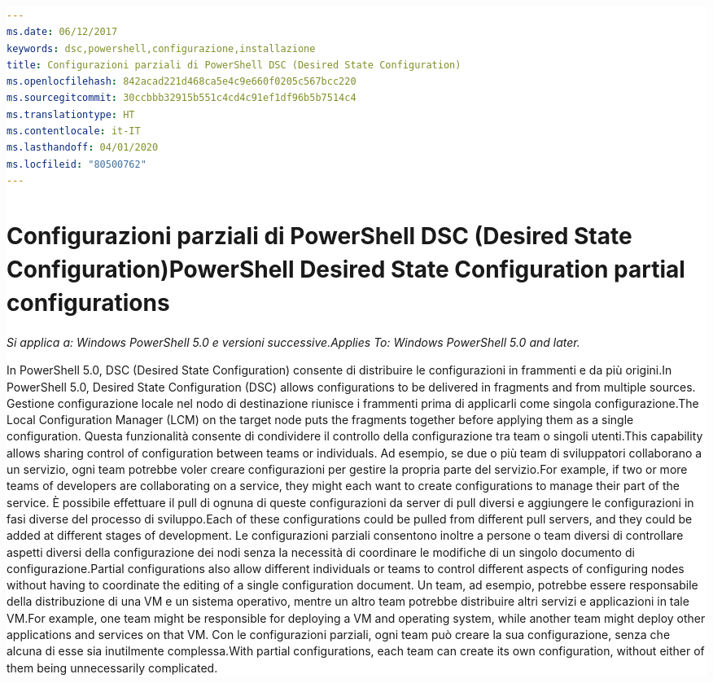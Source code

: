 ```yaml
---
ms.date: 06/12/2017
keywords: dsc,powershell,configurazione,installazione
title: Configurazioni parziali di PowerShell DSC (Desired State Configuration)
ms.openlocfilehash: 842acad221d468ca5e4c9e660f0205c567bcc220
ms.sourcegitcommit: 30ccbbb32915b551c4cd4c91ef1df96b5b7514c4
ms.translationtype: HT
ms.contentlocale: it-IT
ms.lasthandoff: 04/01/2020
ms.locfileid: "80500762"
---
```

# <a name="powershell-desired-state-configuration-partial-configurations"></a><span data-ttu-id="1c291-103">Configurazioni parziali di PowerShell DSC (Desired State Configuration)</span><span class="sxs-lookup"><span data-stu-id="1c291-103">PowerShell Desired State Configuration partial configurations</span></span>

<span data-ttu-id="1c291-104">_Si applica a: Windows PowerShell 5.0 e versioni successive._</span><span class="sxs-lookup"><span data-stu-id="1c291-104">_Applies To: Windows PowerShell 5.0 and later._</span></span>

<span data-ttu-id="1c291-105">In PowerShell 5.0, DSC (Desired State Configuration) consente di distribuire le configurazioni in frammenti e da più origini.</span><span class="sxs-lookup"><span data-stu-id="1c291-105">In PowerShell 5.0, Desired State Configuration (DSC) allows configurations to be delivered in fragments and from multiple sources.</span></span> <span data-ttu-id="1c291-106">Gestione configurazione locale nel nodo di destinazione riunisce i frammenti prima di applicarli come singola configurazione.</span><span class="sxs-lookup"><span data-stu-id="1c291-106">The Local Configuration Manager (LCM) on the target node puts the fragments together before applying them as a single configuration.</span></span> <span data-ttu-id="1c291-107">Questa funzionalità consente di condividere il controllo della configurazione tra team o singoli utenti.</span><span class="sxs-lookup"><span data-stu-id="1c291-107">This capability allows sharing control of configuration between teams or individuals.</span></span> <span data-ttu-id="1c291-108">Ad esempio, se due o più team di sviluppatori collaborano a un servizio, ogni team potrebbe voler creare configurazioni per gestire la propria parte del servizio.</span><span class="sxs-lookup"><span data-stu-id="1c291-108">For example, if two or more teams of developers are collaborating on a service, they might each want to create configurations to manage their part of the service.</span></span> <span data-ttu-id="1c291-109">È possibile effettuare il pull di ognuna di queste configurazioni da server di pull diversi e aggiungere le configurazioni in fasi diverse del processo di sviluppo.</span><span class="sxs-lookup"><span data-stu-id="1c291-109">Each of these configurations could be pulled from different pull servers, and they could be added at different stages of development.</span></span> <span data-ttu-id="1c291-110">Le configurazioni parziali consentono inoltre a persone o team diversi di controllare aspetti diversi della configurazione dei nodi senza la necessità di coordinare le modifiche di un singolo documento di configurazione.</span><span class="sxs-lookup"><span data-stu-id="1c291-110">Partial configurations also allow different individuals or teams to control different aspects of configuring nodes without having to coordinate the editing of a single configuration document.</span></span> <span data-ttu-id="1c291-111">Un team, ad esempio, potrebbe essere responsabile della distribuzione di una VM e un sistema operativo, mentre un altro team potrebbe distribuire altri servizi e applicazioni in tale VM.</span><span class="sxs-lookup"><span data-stu-id="1c291-111">For example, one team might be responsible for deploying a VM and operating system, while another team might deploy other applications and services on that VM.</span></span> <span data-ttu-id="1c291-112">Con le configurazioni parziali, ogni team può creare la sua configurazione, senza che alcuna di esse sia inutilmente complessa.</span><span class="sxs-lookup"><span data-stu-id="1c291-112">With partial configurations, each team can create its own configuration, without either of them being unnecessarily complicated.</span></span>
